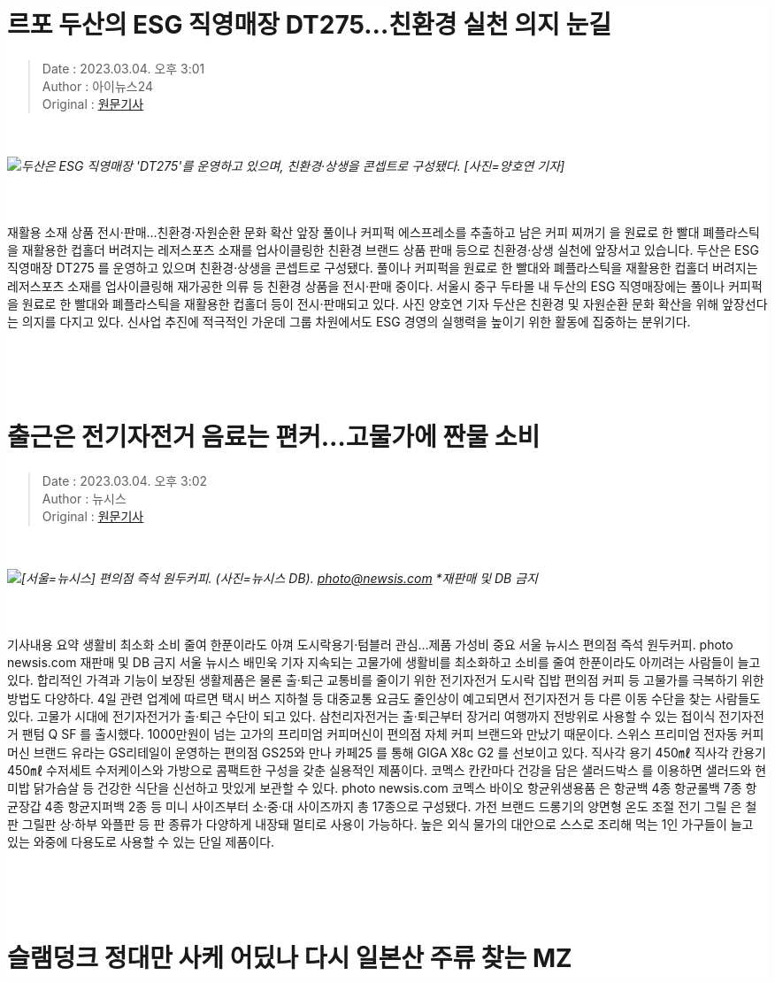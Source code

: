   
# 르포 두산의 ESG 직영매장 DT275…친환경 실천 의지 눈길  
  
> Date : 2023.03.04. 오후 3:01  
> Author : 아이뉴스24  
> Original : [원문기사](https://n.news.naver.com/mnews/article/031/0000732148?sid=101)  
<br/>  
  
<img src="https://imgnews.pstatic.net/image/031/2023/03/04/0000732148_001_20230304150101095.jpg?type=w647" id="img1"></img><em class="img_desc">두산은 ESG 직영매장 'DT275'를 운영하고 있으며, 친환경·상생을 콘셉트로 구성됐다. [사진=양호연 기자]</em>  
<br/><br/>  
  
재활용 소재 상품 전시·판매…친환경·자원순환 문화 확산 앞장 풀이나 커피퍽 에스프레소를 추출하고 남은 커피 찌꺼기 을 원료로 한 빨대 폐플라스틱을 재활용한 컵홀더 버려지는 레저스포츠 소재를 업사이클링한 친환경 브랜드 상품 판매 등으로 친환경·상생 실천에 앞장서고 있습니다.
두산은 ESG 직영매장 DT275 를 운영하고 있으며 친환경·상생을 콘셉트로 구성됐다.
풀이나 커피퍽을 원료로 한 빨대와 폐플라스틱을 재활용한 컵홀더 버려지는 레저스포츠 소재를 업사이클링해 재가공한 의류 등 친환경 상품을 전시·판매 중이다.
서울시 중구 두타몰 내 두산의 ESG 직영매장에는 풀이나 커피퍽을 원료로 한 빨대와 폐플라스틱을 재활용한 컵홀더 등이 전시·판매되고 있다.
사진 양호연 기자 두산은 친환경 및 자원순환 문화 확산을 위해 앞장선다는 의지를 다지고 있다.
신사업 추진에 적극적인 가운데 그룹 차원에서도 ESG 경영의 실행력을 높이기 위한 활동에 집중하는 분위기다.  
<br/><br/><br/>  

  
# 출근은 전기자전거 음료는 편커…고물가에 짠물 소비  
  
> Date : 2023.03.04. 오후 3:02  
> Author : 뉴시스  
> Original : [원문기사](https://n.news.naver.com/mnews/article/003/0011722610?sid=101)  
<br/>  
  
<img src="https://imgnews.pstatic.net/image/003/2023/03/04/NISI20221006_0001101427_web_20221006143922_20230304150207361.jpg?type=w647" id="img1"></img><em class="img_desc">[서울=뉴시스] 편의점 즉석 원두커피. (사진=뉴시스 DB). photo@newsis.com *재판매 및 DB 금지</em>  
<br/><br/>  
  
기사내용 요약 생활비 최소화 소비 줄여 한푼이라도 아껴 도시락용기·텀블러 관심…제품 가성비 중요 서울 뉴시스 편의점 즉석 원두커피.
photo newsis.com 재판매 및 DB 금지 서울 뉴시스 배민욱 기자 지속되는 고물가에 생활비를 최소화하고 소비를 줄여 한푼이라도 아끼려는 사람들이 늘고 있다.
합리적인 가격과 기능이 보장된 생활제품은 물론 출·퇴근 교통비를 줄이기 위한 전기자전거 도시락 집밥 편의점 커피 등 고물가를 극복하기 위한 방법도 다양하다.
4일 관련 업계에 따르면 택시 버스 지하철 등 대중교통 요금도 줄인상이 예고되면서 전기자전거 등 다른 이동 수단을 찾는 사람들도 있다.
고물가 시대에 전기자전거가 출·퇴근 수단이 되고 있다.
삼천리자전거는 출·퇴근부터 장거리 여행까지 전방위로 사용할 수 있는 접이식 전기자전거 팬텀 Q SF 를 출시했다.
1000만원이 넘는 고가의 프리미엄 커피머신이 편의점 자체 커피 브랜드와 만났기 때문이다.
스위스 프리미엄 전자동 커피머신 브랜드 유라는 GS리테일이 운영하는 편의점 GS25와 만나 카페25 를 통해 GIGA X8c G2 를 선보이고 있다.
직사각 용기 450㎖ 직사각 칸용기 450㎖ 수저세트 수저케이스와 가방으로 콤팩트한 구성을 갖춘 실용적인 제품이다.
코멕스 칸칸마다 건강을 담은 샐러드박스 를 이용하면 샐러드와 현미밥 닭가슴살 등 건강한 식단을 신선하고 맛있게 보관할 수 있다.
photo newsis.com 코멕스 바이오 항균위생용품 은 항균백 4종 항균롤백 7종 항균장갑 4종 항균지퍼백 2종 등 미니 사이즈부터 소·중·대 사이즈까지 총 17종으로 구성됐다.
가전 브랜드 드롱기의 양면형 온도 조절 전기 그릴 은 철판 그릴판 상·하부 와플판 등 판 종류가 다양하게 내장돼 멀티로 사용이 가능하다.
높은 외식 물가의 대안으로 스스로 조리해 먹는 1인 가구들이 늘고 있는 와중에 다용도로 사용할 수 있는 단일 제품이다.  
<br/><br/><br/>  

  
# 슬램덩크 정대만 사케 어딨나 다시 일본산 주류 찾는 MZ  
  